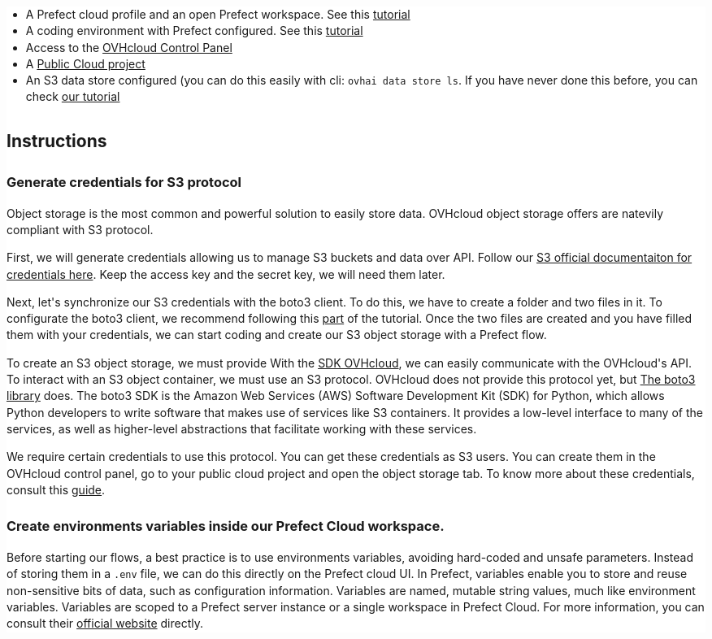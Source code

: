 - A Prefect cloud profile and an open Prefect workspace. See this [tutorial](/pages/public_cloud/integrations/prefect_guide_01_getting_started)
- A coding environment with Prefect configured. See this [tutorial](/pages/public_cloud/integrations/prefect_guide_01_getting_started)
- Access to the [OVHcloud Control Panel](https://www.ovh.com/auth/?action=gotomanager&from=https://www.ovh.co.uk/&ovhSubsidiary=GB)
- A [Public Cloud project](https://www.ovhcloud.com/en-gb/public-cloud/)
- An S3 data store configured (you can do this easily with cli: `ovhai data store ls`. If you have never done this before, you can check [our tutorial](/pages/public_cloud/ai_machine_learning/gi_08_s3_compliance)

## Instructions

### Generate credentials for S3 protocol

Object storage is the most common and powerful solution to easily store data. OVHcloud object storage offers are natevily compliant with S3 protocol.

First, we will generate credentials allowing us to manage S3 buckets and data over API. 
Follow our [S3 official documentaiton for credentials here](/pages/storage_and_backup/object_storage/s3_identity_and_access_management). 
Keep the access key and the secret key, we will need them later. 

Next, let's synchronize our S3 credentials with the boto3 client. To do this, we have to create a folder and two files in it. To configurate the boto3 client, we recommend following this [part](/pages/storage_and_backup/object_storage/s3_getting_started_with_object_storage#configuration) of the tutorial. Once the two files are created and you have filled them with your credentials, we can start coding and create our S3 object storage with a Prefect flow.

To create an S3 object storage, we must provide With the [SDK OVHcloud](https://github.com/ovh/python-ovh), we can easily communicate with the OVHcloud's API. To interact with an S3 object container, we must use an S3 protocol. OVHcloud does not provide this protocol yet, but [The boto3 library](https://github.com/boto/boto3) does. The boto3 SDK is the Amazon Web Services (AWS) Software Development Kit (SDK) for Python, which allows Python developers to write software that makes use of services like S3 containers. It provides a low-level interface to many of the services, as well as higher-level abstractions that facilitate working with these services. 

We require certain credentials to use this protocol. You can get these credentials as S3 users. You can create them in the OVHcloud control panel, go to your public cloud project and open the object storage tab. To know more about these credentials, consult this [guide](/pages/storage_and_backup/object_storage/s3_identity_and_access_management).

### Create environments variables inside our Prefect Cloud workspace. 

Before starting our flows, a best practice is to use environments variables, avoiding hard-coded and unsafe parameters. Instead of storing them in a `.env` file, we can do this directly on the Prefect cloud UI. In Prefect, variables enable you to store and reuse non-sensitive bits of data, such as configuration information. Variables are named, mutable string values, much like environment variables. Variables are scoped to a Prefect server instance or a single workspace in Prefect Cloud. For more information, you can consult their [official website](https://docs.prefect.io/latest/concepts/variables/) directly. 
